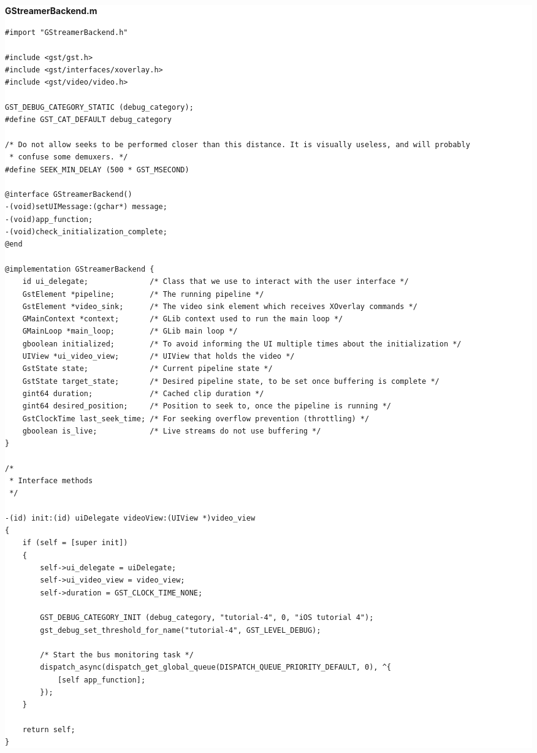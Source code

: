 **GStreamerBackend.m**

``` theme: Default; brush: plain; gutter: true
#import "GStreamerBackend.h"

#include <gst/gst.h>
#include <gst/interfaces/xoverlay.h>
#include <gst/video/video.h>

GST_DEBUG_CATEGORY_STATIC (debug_category);
#define GST_CAT_DEFAULT debug_category

/* Do not allow seeks to be performed closer than this distance. It is visually useless, and will probably
 * confuse some demuxers. */
#define SEEK_MIN_DELAY (500 * GST_MSECOND)

@interface GStreamerBackend()
-(void)setUIMessage:(gchar*) message;
-(void)app_function;
-(void)check_initialization_complete;
@end

@implementation GStreamerBackend {
    id ui_delegate;              /* Class that we use to interact with the user interface */
    GstElement *pipeline;        /* The running pipeline */
    GstElement *video_sink;      /* The video sink element which receives XOverlay commands */
    GMainContext *context;       /* GLib context used to run the main loop */
    GMainLoop *main_loop;        /* GLib main loop */
    gboolean initialized;        /* To avoid informing the UI multiple times about the initialization */
    UIView *ui_video_view;       /* UIView that holds the video */
    GstState state;              /* Current pipeline state */
    GstState target_state;       /* Desired pipeline state, to be set once buffering is complete */
    gint64 duration;             /* Cached clip duration */
    gint64 desired_position;     /* Position to seek to, once the pipeline is running */
    GstClockTime last_seek_time; /* For seeking overflow prevention (throttling) */
    gboolean is_live;            /* Live streams do not use buffering */
}

/*
 * Interface methods
 */

-(id) init:(id) uiDelegate videoView:(UIView *)video_view
{
    if (self = [super init])
    {
        self->ui_delegate = uiDelegate;
        self->ui_video_view = video_view;
        self->duration = GST_CLOCK_TIME_NONE;

        GST_DEBUG_CATEGORY_INIT (debug_category, "tutorial-4", 0, "iOS tutorial 4");
        gst_debug_set_threshold_for_name("tutorial-4", GST_LEVEL_DEBUG);

        /* Start the bus monitoring task */
        dispatch_async(dispatch_get_global_queue(DISPATCH_QUEUE_PRIORITY_DEFAULT, 0), ^{
            [self app_function];
        });
    }

    return self;
}

```